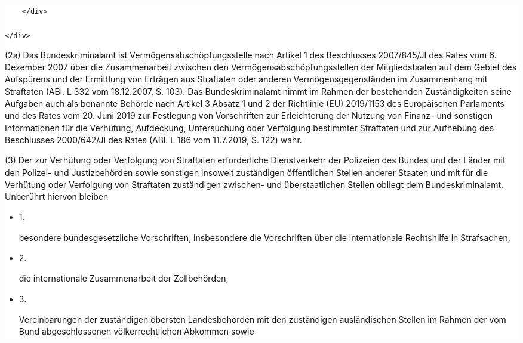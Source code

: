         </div>
    
    </div>

</div>

<div class="jurAbsatz">

(2a) Das Bundeskriminalamt ist Vermögensabschöpfungsstelle nach Artikel
1 des Beschlusses 2007/845/JI des Rates vom 6. Dezember 2007 über die
Zusammenarbeit zwischen den Vermögensabschöpfungsstellen der
Mitgliedstaaten auf dem Gebiet des Aufspürens und der Ermittlung von
Erträgen aus Straftaten oder anderen Vermögensgegenständen im
Zusammenhang mit Straftaten (ABl. L 332 vom 18.12.2007, S. 103). Das
Bundeskriminalamt nimmt im Rahmen der bestehenden Zuständigkeiten seine
Aufgaben auch als benannte Behörde nach Artikel 3 Absatz 1 und 2 der
Richtlinie (EU) 2019/1153 des Europäischen Parlaments und des Rates vom
20. Juni 2019 zur Festlegung von Vorschriften zur Erleichterung der
Nutzung von Finanz- und sonstigen Informationen für die Verhütung,
Aufdeckung, Untersuchung oder Verfolgung bestimmter Straftaten und zur
Aufhebung des Beschlusses 2000/642/JI des Rates (ABl. L 186 vom
11.7.2019, S. 122) wahr.

</div>

<div class="jurAbsatz">

(3) Der zur Verhütung oder Verfolgung von Straftaten erforderliche
Dienstverkehr der Polizeien des Bundes und der Länder mit den Polizei-
und Justizbehörden sowie sonstigen insoweit zuständigen öffentlichen
Stellen anderer Staaten und mit für die Verhütung oder Verfolgung von
Straftaten zuständigen zwischen- und überstaatlichen Stellen obliegt dem
Bundeskriminalamt. Unberührt hiervon bleiben

  - 1\.
    
    <div style="">
    
    besondere bundesgesetzliche Vorschriften, insbesondere die
    Vorschriften über die internationale Rechtshilfe in Strafsachen,
    
    </div>

  - 2\.
    
    <div style="">
    
    die internationale Zusammenarbeit der Zollbehörden,
    
    </div>

  - 3\.
    
    <div style="">
    
    Vereinbarungen der zuständigen obersten Landesbehörden mit den
    zuständigen ausländischen Stellen im Rahmen der vom Bund
    abgeschlossenen völkerrechtlichen Abkommen sowie
    
    </div>
